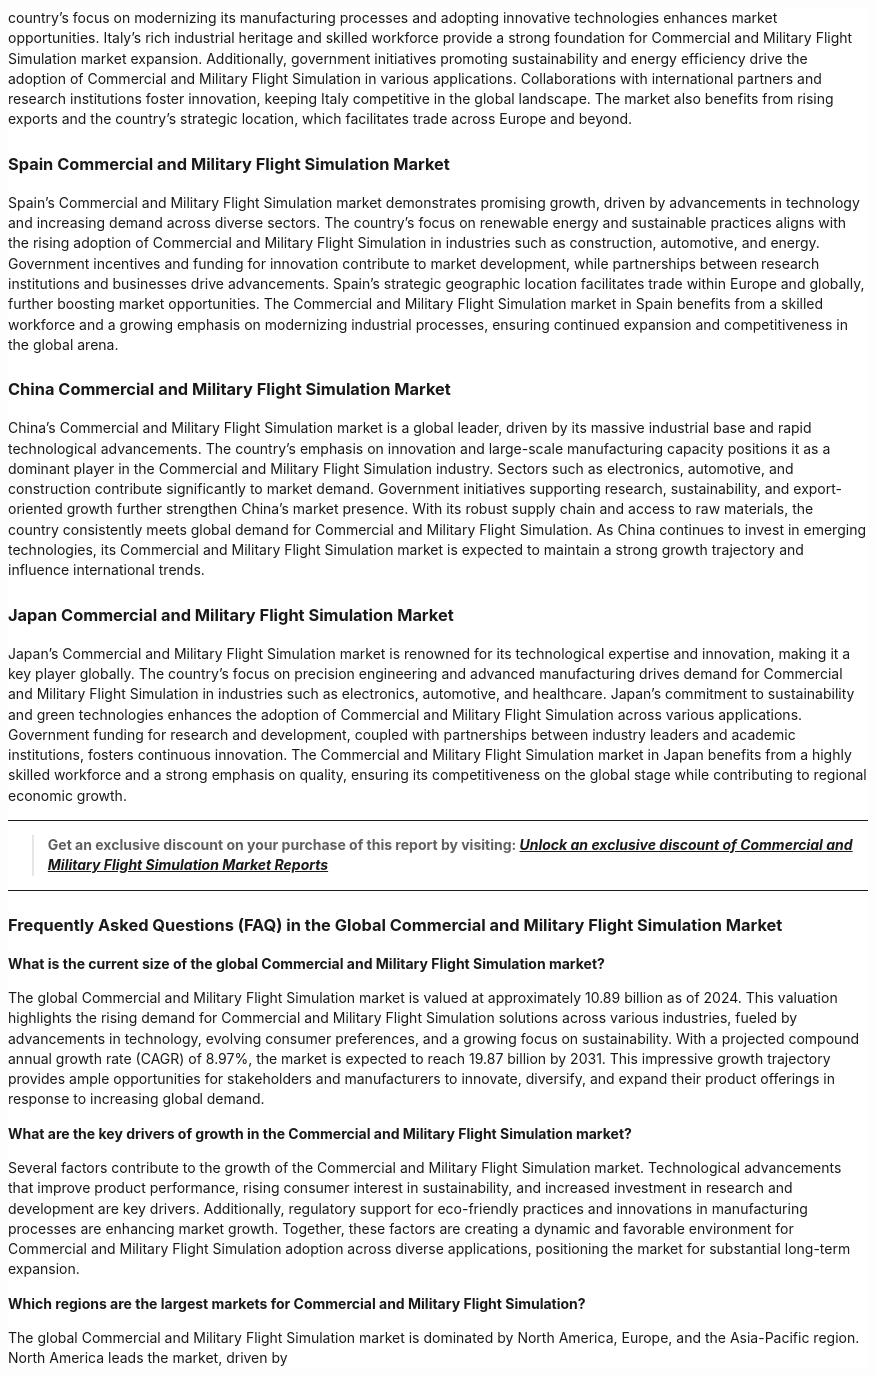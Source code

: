country&rsquo;s focus on modernizing its manufacturing processes and adopting innovative technologies enhances market opportunities. Italy&rsquo;s rich industrial heritage and skilled workforce provide a strong foundation for Commercial and Military Flight Simulation market expansion. Additionally, government initiatives promoting sustainability and energy efficiency drive the adoption of Commercial and Military Flight Simulation in various applications. Collaborations with international partners and research institutions foster innovation, keeping Italy competitive in the global landscape. The market also benefits from rising exports and the country&rsquo;s strategic location, which facilitates trade across Europe and beyond.</p><h3>Spain Commercial and Military Flight Simulation Market</h3><p>Spain&rsquo;s Commercial and Military Flight Simulation market demonstrates promising growth, driven by advancements in technology and increasing demand across diverse sectors. The country&rsquo;s focus on renewable energy and sustainable practices aligns with the rising adoption of Commercial and Military Flight Simulation in industries such as construction, automotive, and energy. Government incentives and funding for innovation contribute to market development, while partnerships between research institutions and businesses drive advancements. Spain&rsquo;s strategic geographic location facilitates trade within Europe and globally, further boosting market opportunities. The Commercial and Military Flight Simulation market in Spain benefits from a skilled workforce and a growing emphasis on modernizing industrial processes, ensuring continued expansion and competitiveness in the global arena.</p><h3>China Commercial and Military Flight Simulation Market</h3><p>China&rsquo;s Commercial and Military Flight Simulation market is a global leader, driven by its massive industrial base and rapid technological advancements. The country&rsquo;s emphasis on innovation and large-scale manufacturing capacity positions it as a dominant player in the Commercial and Military Flight Simulation industry. Sectors such as electronics, automotive, and construction contribute significantly to market demand. Government initiatives supporting research, sustainability, and export-oriented growth further strengthen China&rsquo;s market presence. With its robust supply chain and access to raw materials, the country consistently meets global demand for Commercial and Military Flight Simulation. As China continues to invest in emerging technologies, its Commercial and Military Flight Simulation market is expected to maintain a strong growth trajectory and influence international trends.</p><h3>Japan Commercial and Military Flight Simulation Market</h3><p>Japan&rsquo;s Commercial and Military Flight Simulation market is renowned for its technological expertise and innovation, making it a key player globally. The country&rsquo;s focus on precision engineering and advanced manufacturing drives demand for Commercial and Military Flight Simulation in industries such as electronics, automotive, and healthcare. Japan&rsquo;s commitment to sustainability and green technologies enhances the adoption of Commercial and Military Flight Simulation across various applications. Government funding for research and development, coupled with partnerships between industry leaders and academic institutions, fosters continuous innovation. The Commercial and Military Flight Simulation market in Japan benefits from a highly skilled workforce and a strong emphasis on quality, ensuring its competitiveness on the global stage while contributing to regional economic growth.</p><hr /><blockquote><p><strong>Get an exclusive discount on your purchase of this report by visiting: <em><a href="://marketresearchpulse.com/ask-for-discount/72470?utm_source=Github&amp;utm_medium=030">Unlock an exclusive discount of Commercial and Military Flight Simulation Market Reports</a></em>&nbsp;</strong></p></blockquote><hr /><h3>Frequently Asked Questions (FAQ) in the Global Commercial and Military Flight Simulation Market</h3><p><strong>What is the current size of the global Commercial and Military Flight Simulation market?</strong></p><p>The global Commercial and Military Flight Simulation market is valued at approximately 10.89 billion as of 2024. This valuation highlights the rising demand for Commercial and Military Flight Simulation solutions across various industries, fueled by advancements in technology, evolving consumer preferences, and a growing focus on sustainability. With a projected compound annual growth rate (CAGR) of 8.97%, the market is expected to reach 19.87 billion by 2031. This impressive growth trajectory provides ample opportunities for stakeholders and manufacturers to innovate, diversify, and expand their product offerings in response to increasing global demand.</p><p><strong>What are the key drivers of growth in the Commercial and Military Flight Simulation market?</strong></p><p>Several factors contribute to the growth of the Commercial and Military Flight Simulation market. Technological advancements that improve product performance, rising consumer interest in sustainability, and increased investment in research and development are key drivers. Additionally, regulatory support for eco-friendly practices and innovations in manufacturing processes are enhancing market growth. Together, these factors are creating a dynamic and favorable environment for Commercial and Military Flight Simulation adoption across diverse applications, positioning the market for substantial long-term expansion.</p><p><strong>Which regions are the largest markets for Commercial and Military Flight Simulation?</strong></p><p>The global Commercial and Military Flight Simulation market is dominated by North America, Europe, and the Asia-Pacific region. North America leads the market, driven by